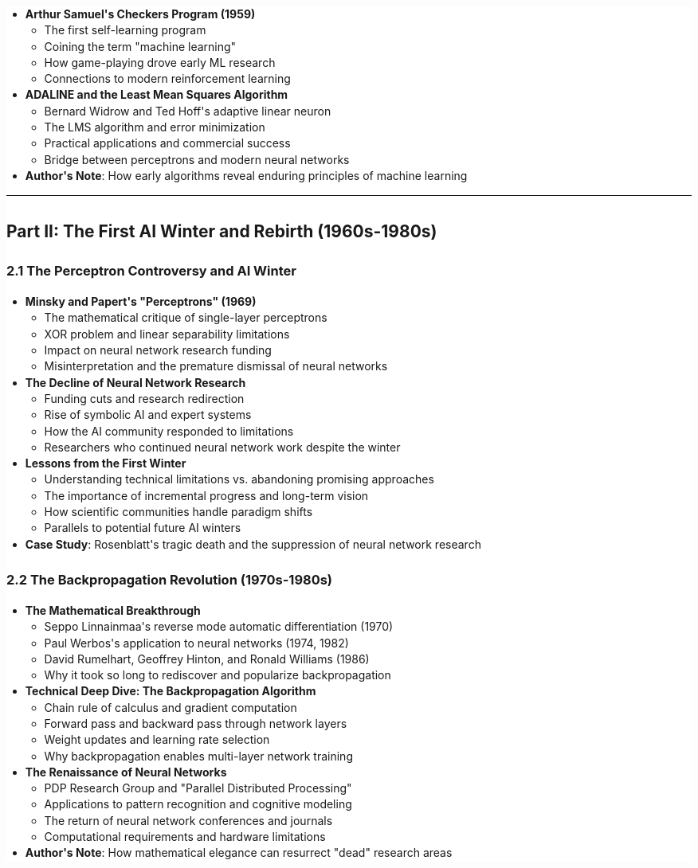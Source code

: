 - **Arthur Samuel's Checkers Program (1959)**
    - The first self-learning program
    - Coining the term "machine learning"
    - How game-playing drove early ML research
    - Connections to modern reinforcement learning
- **ADALINE and the Least Mean Squares Algorithm**
    - Bernard Widrow and Ted Hoff's adaptive linear neuron
    - The LMS algorithm and error minimization
    - Practical applications and commercial success
    - Bridge between perceptrons and modern neural networks
- **Author's Note**: How early algorithms reveal enduring principles of machine learning

---

## **Part II: The First AI Winter and Rebirth (1960s-1980s)**

### **2.1 The Perceptron Controversy and AI Winter**

- **Minsky and Papert's "Perceptrons" (1969)**
    - The mathematical critique of single-layer perceptrons
    - XOR problem and linear separability limitations
    - Impact on neural network research funding
    - Misinterpretation and the premature dismissal of neural networks
- **The Decline of Neural Network Research**
    - Funding cuts and research redirection
    - Rise of symbolic AI and expert systems
    - How the AI community responded to limitations
    - Researchers who continued neural network work despite the winter
- **Lessons from the First Winter**
    - Understanding technical limitations vs. abandoning promising approaches
    - The importance of incremental progress and long-term vision
    - How scientific communities handle paradigm shifts
    - Parallels to potential future AI winters
- **Case Study**: Rosenblatt's tragic death and the suppression of neural network research

### **2.2 The Backpropagation Revolution (1970s-1980s)**

- **The Mathematical Breakthrough**
    - Seppo Linnainmaa's reverse mode automatic differentiation (1970)
    - Paul Werbos's application to neural networks (1974, 1982)
    - David Rumelhart, Geoffrey Hinton, and Ronald Williams (1986)
    - Why it took so long to rediscover and popularize backpropagation
- **Technical Deep Dive: The Backpropagation Algorithm**
    - Chain rule of calculus and gradient computation
    - Forward pass and backward pass through network layers
    - Weight updates and learning rate selection
    - Why backpropagation enables multi-layer network training
- **The Renaissance of Neural Networks**
    - PDP Research Group and "Parallel Distributed Processing"
    - Applications to pattern recognition and cognitive modeling
    - The return of neural network conferences and journals
    - Computational requirements and hardware limitations
- **Author's Note**: How mathematical elegance can resurrect "dead" research areas
